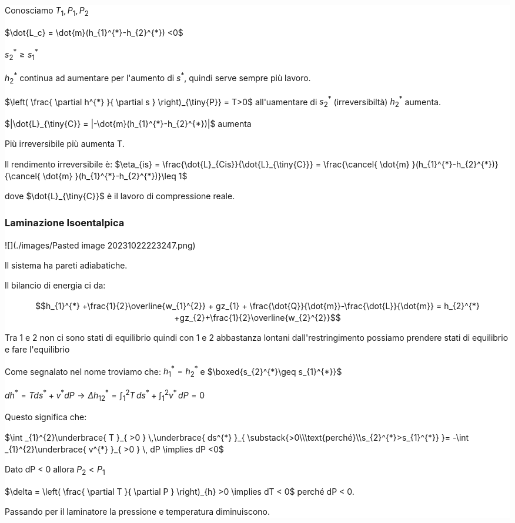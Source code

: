 Conosciamo $T_{1},P_{1},P_{2}$

$\dot{L_c} = \dot{m}(h_{1}^{*}-h_{2}^{*}) <0$

$s_{2}^{*}\geq s_{1}^{*}$

$h_{2}^{*}$ continua ad aumentare per l'aumento di $s^{*}$, quindi serve sempre più lavoro.

$\left( \frac{ \partial h^{*} }{ \partial s } \right)_{\tiny{P}} = T>0$ all'uamentare di $s_{2}^{*}$ (irreversibiltà) $h_{2}^{*}$ aumenta.

$|\dot{L}_{\tiny{C}} = |-\dot{m}(h_{1}^{*}-h_{2}^{*})|$ aumenta

Più irreversibile più aumenta T.

Il rendimento irreversibile è:
$\eta_{is} = \frac{\dot{L}_{Cis}}{\dot{L}_{\tiny{C}}} = \frac{\cancel{ \dot{m} }(h_{1}^{*}-h_{2}^{*})}{\cancel{ \dot{m} }(h_{1}^{*}-h_{2}^{*})}\leq 1$

dove $\dot{L}_{\tiny{C}}$ è il lavoro di compressione reale.

### Laminazione Isoentalpica

![](./images/Pasted image 20231022223247.png)

Il sistema ha pareti adiabatiche.

Il bilancio di energia ci da:

$$h_{1}^{*} +\frac{1}{2}\overline{w_{1}^{2}} + gz_{1} + \frac{\dot{Q}}{\dot{m}}-\frac{\dot{L}}{\dot{m}} = h_{2}^{*} +gz_{2}+\frac{1}{2}\overline{w_{2}^{2}}$$

Tra 1 e 2 non ci sono stati di equilibrio quindi con 1 e 2 abbastanza lontani dall'restringimento possiamo prendere stati di equilibrio e fare l'equilibrio

Come segnalato nel nome troviamo che:
$h_{1}^{*}=h_{2}^{*}$ e $\boxed{s_{2}^{*}\geq s_{1}^{*}}$

$dh^{*} = Tds^{*} + v^{*}dP \to \Delta h_{12}^{*} = \int _{1}^{2}T \, ds^{*}+\int _{1}^{2}v^{*} \, dP = 0$

Questo significa che:

$\int _{1}^{2}\underbrace{ T }_{ >0 } \,\underbrace{  ds^{*}  }_{ \substack{>0\\\text{perché}\\s_{2}^{*}>s_{1}^{*}} }= -\int _{1}^{2}\underbrace{ v^{*} }_{ >0 } \, dP \implies dP <0$

Dato dP < 0 allora $P_{2}<P_{1}$

$\delta = \left( \frac{ \partial T }{ \partial P } \right)_{h} >0 \implies dT < 0$ perché dP < 0.

Passando per il laminatore la pressione e temperatura diminuiscono.

